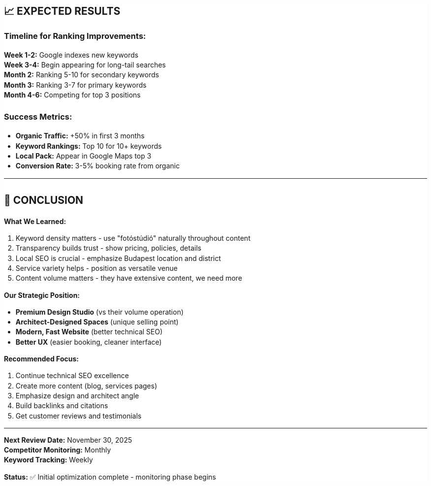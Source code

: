 
## 📈 EXPECTED RESULTS

### **Timeline for Ranking Improvements:**

**Week 1-2:** Google indexes new keywords  
**Week 3-4:** Begin appearing for long-tail searches  
**Month 2:** Ranking 5-10 for secondary keywords  
**Month 3:** Ranking 3-7 for primary keywords  
**Month 4-6:** Competing for top 3 positions  

### **Success Metrics:**

- **Organic Traffic:** +50% in first 3 months
- **Keyword Rankings:** Top 10 for 10+ keywords
- **Local Pack:** Appear in Google Maps top 3
- **Conversion Rate:** 3-5% booking rate from organic

---

## 🎯 CONCLUSION

**What We Learned:**
1. Keyword density matters - use "fotóstúdió" naturally throughout content
2. Transparency builds trust - show pricing, policies, details
3. Local SEO is crucial - emphasize Budapest location and district
4. Service variety helps - position as versatile venue
5. Content volume matters - they have extensive content, we need more

**Our Strategic Position:**
- **Premium Design Studio** (vs their volume operation)
- **Architect-Designed Spaces** (unique selling point)
- **Modern, Fast Website** (better technical SEO)
- **Better UX** (easier booking, cleaner interface)

**Recommended Focus:**
1. Continue technical SEO excellence
2. Create more content (blog, services pages)
3. Emphasize design and architect angle
4. Build backlinks and citations
5. Get customer reviews and testimonials

---

**Next Review Date:** November 30, 2025  
**Competitor Monitoring:** Monthly  
**Keyword Tracking:** Weekly

**Status:** ✅ Initial optimization complete - monitoring phase begins

